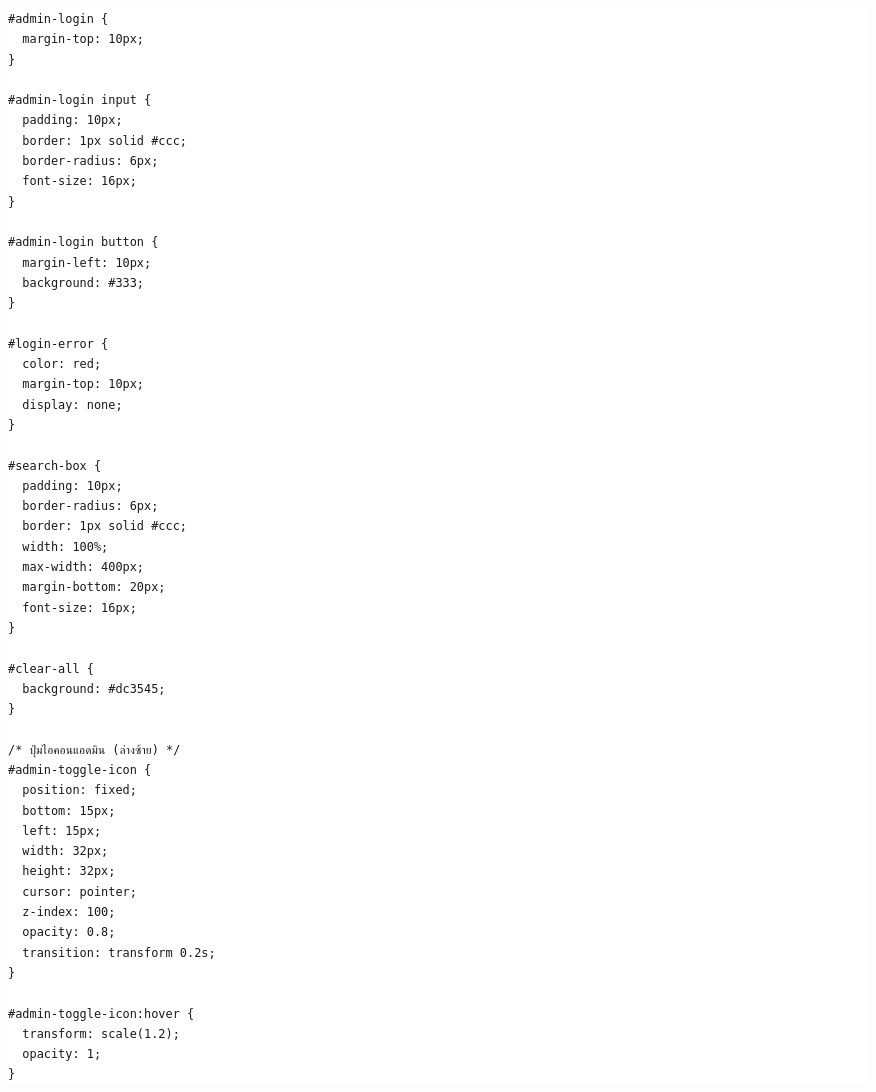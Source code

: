     #admin-login {
      margin-top: 10px;
    }

    #admin-login input {
      padding: 10px;
      border: 1px solid #ccc;
      border-radius: 6px;
      font-size: 16px;
    }

    #admin-login button {
      margin-left: 10px;
      background: #333;
    }

    #login-error {
      color: red;
      margin-top: 10px;
      display: none;
    }

    #search-box {
      padding: 10px;
      border-radius: 6px;
      border: 1px solid #ccc;
      width: 100%;
      max-width: 400px;
      margin-bottom: 20px;
      font-size: 16px;
    }

    #clear-all {
      background: #dc3545;
    }

    /* ปุ่มไอคอนแอดมิน (ล่างซ้าย) */
    #admin-toggle-icon {
      position: fixed;
      bottom: 15px;
      left: 15px;
      width: 32px;
      height: 32px;
      cursor: pointer;
      z-index: 100;
      opacity: 0.8;
      transition: transform 0.2s;
    }

    #admin-toggle-icon:hover {
      transform: scale(1.2);
      opacity: 1;
    }
  </style>
</head>
<body>
